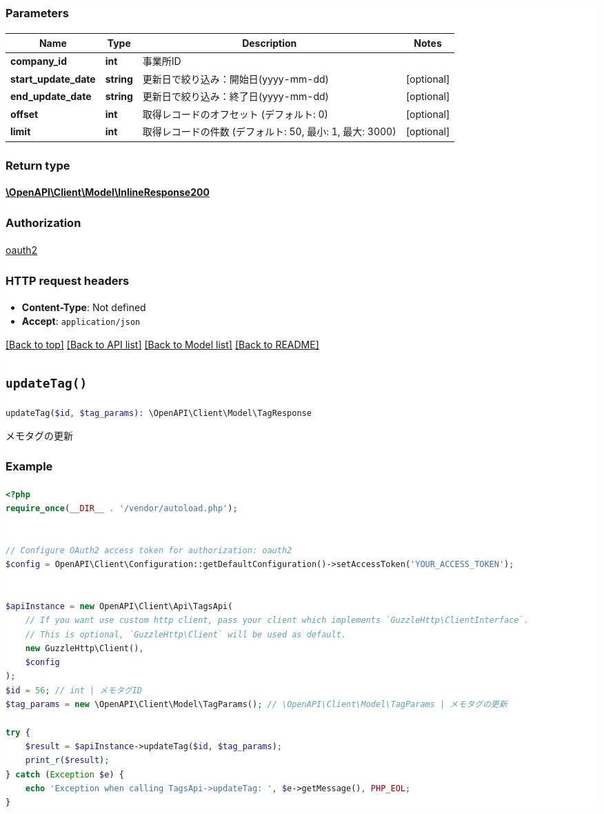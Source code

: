 
### Parameters

Name | Type | Description  | Notes
------------- | ------------- | ------------- | -------------
 **company_id** | **int**| 事業所ID |
 **start_update_date** | **string**| 更新日で絞り込み：開始日(yyyy-mm-dd) | [optional]
 **end_update_date** | **string**| 更新日で絞り込み：終了日(yyyy-mm-dd) | [optional]
 **offset** | **int**| 取得レコードのオフセット (デフォルト: 0) | [optional]
 **limit** | **int**| 取得レコードの件数 (デフォルト: 50, 最小: 1, 最大: 3000) | [optional]

### Return type

[**\OpenAPI\Client\Model\InlineResponse200**](../Model/InlineResponse200.md)

### Authorization

[oauth2](../../README.md#oauth2)

### HTTP request headers

- **Content-Type**: Not defined
- **Accept**: `application/json`

[[Back to top]](#) [[Back to API list]](../../README.md#endpoints)
[[Back to Model list]](../../README.md#models)
[[Back to README]](../../README.md)

## `updateTag()`

```php
updateTag($id, $tag_params): \OpenAPI\Client\Model\TagResponse
```

メモタグの更新

### Example

```php
<?php
require_once(__DIR__ . '/vendor/autoload.php');


// Configure OAuth2 access token for authorization: oauth2
$config = OpenAPI\Client\Configuration::getDefaultConfiguration()->setAccessToken('YOUR_ACCESS_TOKEN');


$apiInstance = new OpenAPI\Client\Api\TagsApi(
    // If you want use custom http client, pass your client which implements `GuzzleHttp\ClientInterface`.
    // This is optional, `GuzzleHttp\Client` will be used as default.
    new GuzzleHttp\Client(),
    $config
);
$id = 56; // int | メモタグID
$tag_params = new \OpenAPI\Client\Model\TagParams(); // \OpenAPI\Client\Model\TagParams | メモタグの更新

try {
    $result = $apiInstance->updateTag($id, $tag_params);
    print_r($result);
} catch (Exception $e) {
    echo 'Exception when calling TagsApi->updateTag: ', $e->getMessage(), PHP_EOL;
}
```
